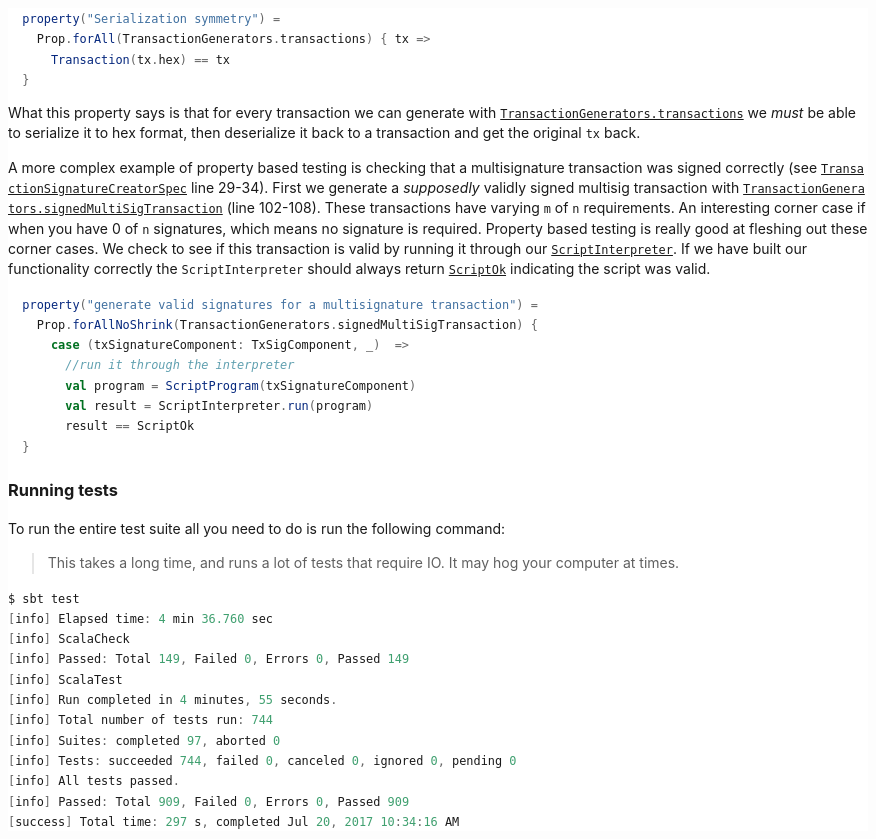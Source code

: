 ```scala
  property("Serialization symmetry") =
    Prop.forAll(TransactionGenerators.transactions) { tx =>
      Transaction(tx.hex) == tx
  }
```

What this property says is that for every transaction we can generate with
[`TransactionGenerators.transactions`](/api/org/bitcoins/core/gen/TransactionGenerators)
we _must_ be able to serialize it to hex format, then deserialize it back
to a transaction and get the original `tx` back.

A more complex example of property based testing is checking that a
multisignature transaction was signed correctly (see
[`TransactionSignatureCreatorSpec`](core-test/src/test/scala/org/bitcoins/core/crypto/TransactionSignatureCreatorSpec.scala)
line 29-34). First we generate a _supposedly_ validly signed multisig
transaction with [`TransactionGenerators.signedMultiSigTransaction`](/api/org/bitcoins/testkit/core/gen/TransactionGenerators)
(line 102-108). These transactions have varying `m` of `n` requirements.
An interesting corner case if when you have 0 of `n` signatures, which
means no signature is required. Property based testing is really good at
fleshing out these corner cases. We check to see if this transaction is
valid by running it through our [`ScriptInterpreter`](/api/org/bitcoins/core/script/interpreter/ScriptInterpreter).
If we have built our functionality correctly the `ScriptInterpreter` should
always return [`ScriptOk`](/api/org/bitcoins/core/script/result/ScriptResult)
indicating the script was valid.

```scala
  property("generate valid signatures for a multisignature transaction") =
    Prop.forAllNoShrink(TransactionGenerators.signedMultiSigTransaction) {
      case (txSignatureComponent: TxSigComponent, _)  =>
        //run it through the interpreter
        val program = ScriptProgram(txSignatureComponent)
        val result = ScriptInterpreter.run(program)
        result == ScriptOk
  }
```

### Running tests

To run the entire test suite all you need to do is run the following command:

> This takes a long time, and runs a lot of tests that require IO. It may hog your computer at times.

```scala
$ sbt test
[info] Elapsed time: 4 min 36.760 sec
[info] ScalaCheck
[info] Passed: Total 149, Failed 0, Errors 0, Passed 149
[info] ScalaTest
[info] Run completed in 4 minutes, 55 seconds.
[info] Total number of tests run: 744
[info] Suites: completed 97, aborted 0
[info] Tests: succeeded 744, failed 0, canceled 0, ignored 0, pending 0
[info] All tests passed.
[info] Passed: Total 909, Failed 0, Errors 0, Passed 909
[success] Total time: 297 s, completed Jul 20, 2017 10:34:16 AM
```
